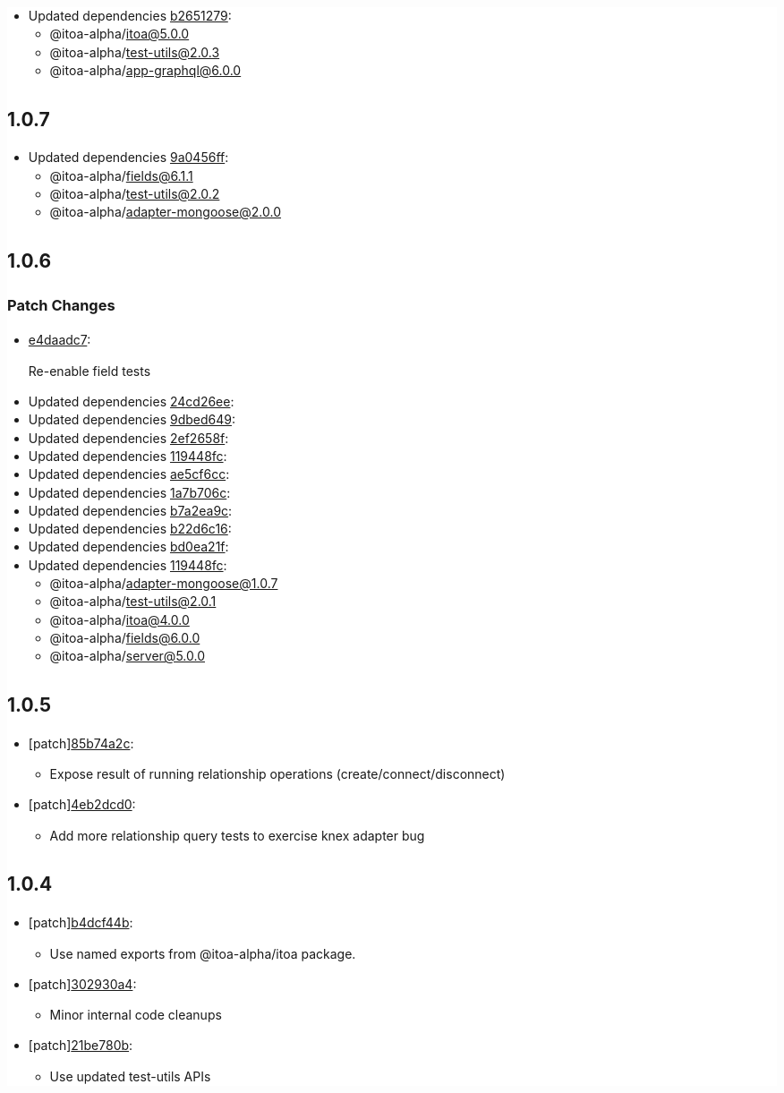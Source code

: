 * Updated dependencies [b2651279](https://github.com/itoa-vn/itoacommit/b2651279):
  - @itoa-alpha/itoa@5.0.0
  - @itoa-alpha/test-utils@2.0.3
  - @itoa-alpha/app-graphql@6.0.0

## 1.0.7

- Updated dependencies [9a0456ff](https://github.com/itoa-vn/itoacommit/9a0456ff):
  - @itoa-alpha/fields@6.1.1
  - @itoa-alpha/test-utils@2.0.2
  - @itoa-alpha/adapter-mongoose@2.0.0

## 1.0.6

### Patch Changes

- [e4daadc7](https://github.com/itoa-vn/itoacommit/e4daadc7):

  Re-enable field tests

* Updated dependencies [24cd26ee](https://github.com/itoa-vn/itoacommit/24cd26ee):
* Updated dependencies [9dbed649](https://github.com/itoa-vn/itoacommit/9dbed649):
* Updated dependencies [2ef2658f](https://github.com/itoa-vn/itoacommit/2ef2658f):
* Updated dependencies [119448fc](https://github.com/itoa-vn/itoacommit/119448fc):
* Updated dependencies [ae5cf6cc](https://github.com/itoa-vn/itoacommit/ae5cf6cc):
* Updated dependencies [1a7b706c](https://github.com/itoa-vn/itoacommit/1a7b706c):
* Updated dependencies [b7a2ea9c](https://github.com/itoa-vn/itoacommit/b7a2ea9c):
* Updated dependencies [b22d6c16](https://github.com/itoa-vn/itoacommit/b22d6c16):
* Updated dependencies [bd0ea21f](https://github.com/itoa-vn/itoacommit/bd0ea21f):
* Updated dependencies [119448fc](https://github.com/itoa-vn/itoacommit/119448fc):
  - @itoa-alpha/adapter-mongoose@1.0.7
  - @itoa-alpha/test-utils@2.0.1
  - @itoa-alpha/itoa@4.0.0
  - @itoa-alpha/fields@6.0.0
  - @itoa-alpha/server@5.0.0

## 1.0.5

- [patch][85b74a2c](https://github.com/itoa-vn/itoacommit/85b74a2c):

  - Expose result of running relationship operations (create/connect/disconnect)

- [patch][4eb2dcd0](https://github.com/itoa-vn/itoacommit/4eb2dcd0):

  - Add more relationship query tests to exercise knex adapter bug

## 1.0.4

- [patch][b4dcf44b](https://github.com/itoa-vn/itoacommit/b4dcf44b):

  - Use named exports from @itoa-alpha/itoa package.

- [patch][302930a4](https://github.com/itoa-vn/itoacommit/302930a4):

  - Minor internal code cleanups

- [patch][21be780b](https://github.com/itoa-vn/itoacommit/21be780b):

  - Use updated test-utils APIs

